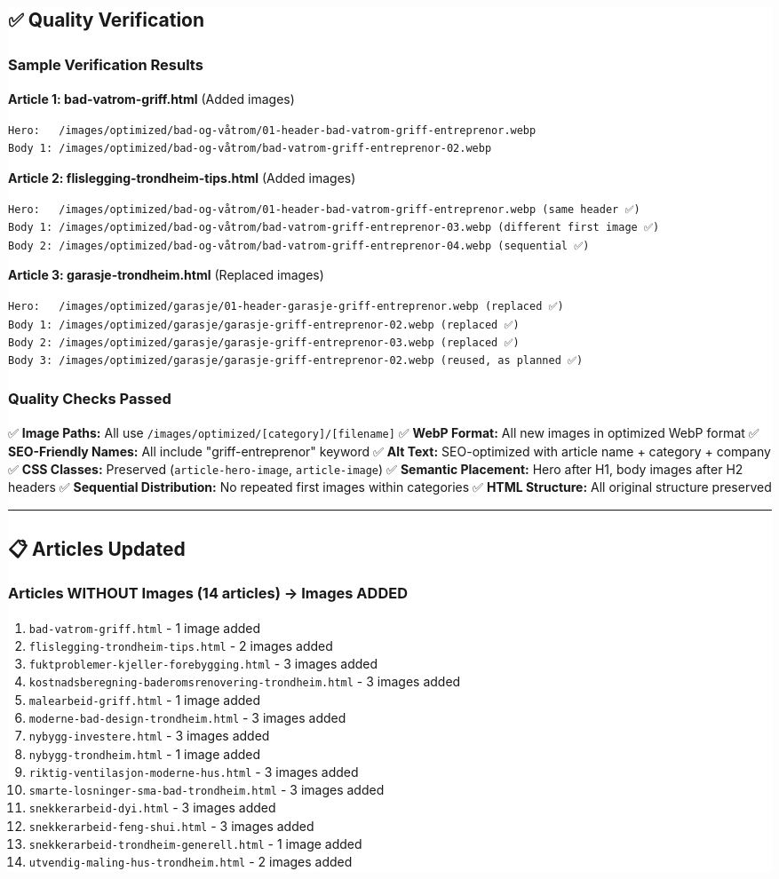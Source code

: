 
## ✅ Quality Verification

### Sample Verification Results

**Article 1: bad-vatrom-griff.html** (Added images)
```html
Hero:   /images/optimized/bad-og-våtrom/01-header-bad-vatrom-griff-entreprenor.webp
Body 1: /images/optimized/bad-og-våtrom/bad-vatrom-griff-entreprenor-02.webp
```

**Article 2: flislegging-trondheim-tips.html** (Added images)
```html
Hero:   /images/optimized/bad-og-våtrom/01-header-bad-vatrom-griff-entreprenor.webp (same header ✅)
Body 1: /images/optimized/bad-og-våtrom/bad-vatrom-griff-entreprenor-03.webp (different first image ✅)
Body 2: /images/optimized/bad-og-våtrom/bad-vatrom-griff-entreprenor-04.webp (sequential ✅)
```

**Article 3: garasje-trondheim.html** (Replaced images)
```html
Hero:   /images/optimized/garasje/01-header-garasje-griff-entreprenor.webp (replaced ✅)
Body 1: /images/optimized/garasje/garasje-griff-entreprenor-02.webp (replaced ✅)
Body 2: /images/optimized/garasje/garasje-griff-entreprenor-03.webp (replaced ✅)
Body 3: /images/optimized/garasje/garasje-griff-entreprenor-02.webp (reused, as planned ✅)
```

### Quality Checks Passed

✅ **Image Paths:** All use `/images/optimized/[category]/[filename]`
✅ **WebP Format:** All new images in optimized WebP format
✅ **SEO-Friendly Names:** All include "griff-entreprenor" keyword
✅ **Alt Text:** SEO-optimized with article name + category + company
✅ **CSS Classes:** Preserved (`article-hero-image`, `article-image`)
✅ **Semantic Placement:** Hero after H1, body images after H2 headers
✅ **Sequential Distribution:** No repeated first images within categories
✅ **HTML Structure:** All original structure preserved

---

## 📋 Articles Updated

### Articles WITHOUT Images (14 articles) → Images ADDED

1. `bad-vatrom-griff.html` - 1 image added
2. `flislegging-trondheim-tips.html` - 2 images added
3. `fuktproblemer-kjeller-forebygging.html` - 3 images added
4. `kostnadsberegning-baderomsrenovering-trondheim.html` - 3 images added
5. `malearbeid-griff.html` - 1 image added
6. `moderne-bad-design-trondheim.html` - 3 images added
7. `nybygg-investere.html` - 3 images added
8. `nybygg-trondheim.html` - 1 image added
9. `riktig-ventilasjon-moderne-hus.html` - 3 images added
10. `smarte-losninger-sma-bad-trondheim.html` - 3 images added
11. `snekkerarbeid-dyi.html` - 3 images added
12. `snekkerarbeid-feng-shui.html` - 3 images added
13. `snekkerarbeid-trondheim-generell.html` - 1 image added
14. `utvendig-maling-hus-trondheim.html` - 2 images added
